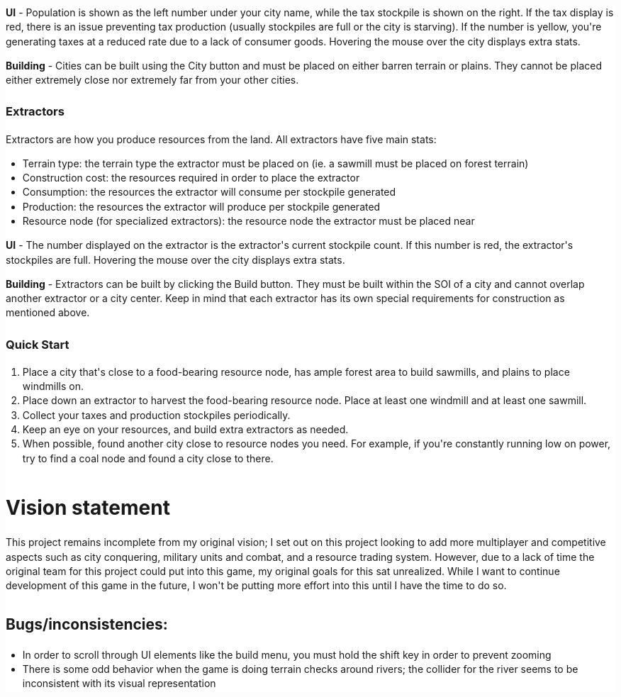 **UI** - Population is shown as the left number under your city name, while the tax stockpile is shown on the right. If the tax display is red, there is an issue preventing tax production (usually stockpiles are full or the city is starving). If the number is yellow, you're generating taxes at a reduced rate due to a lack of consumer goods. Hovering the mouse over the city displays extra stats.

**Building** - Cities can be built using the City button and must be placed on either barren terrain or plains. They cannot be placed either extremely close nor extremely far from your other cities.


### Extractors
Extractors are how you produce resources from the land. All extractors have five main stats:
- Terrain type: the terrain type the extractor must be placed on (ie. a sawmill must be placed on forest terrain)
- Construction cost: the resources required in order to place the extractor
- Consumption: the resources the extractor will consume per stockpile generated
- Production: the resources the extractor will produce per stockpile generated
- Resource node (for specialized extractors): the resource node the extractor must be placed near

**UI** - The number displayed on the extractor is the extractor's current stockpile count. If this number is red, the extractor's stockpiles are full. Hovering the mouse over the city displays extra stats.

**Building** - Extractors can be built by clicking the Build button. They must be built within the SOI of a city and cannot overlap another extractor or a city center. Keep in mind that each extractor has its own special requirements for construction as mentioned above.


### Quick Start
1. Place a city that's close to a food-bearing resource node, has ample forest area to build sawmills, and plains to place windmills on.
2. Place down an extractor to harvest the food-bearing resource node. Place at least one windmill and at least one sawmill.
3. Collect your taxes and production stockpiles periodically.
4. Keep an eye on your resources, and build extra extractors as needed.
5. When possible, found another city close to resource nodes you need. For example, if you're constantly running low on power, try to find a coal node and found a city close to there.



# Vision statement
This project remains incomplete from my original vision; I set out on this project looking to add more multiplayer and competitive aspects such as city conquering, military units and combat, and a resource trading system. However, due to a lack of time the original team for this project could put into this game, my original goals for this sat unrealized. While I want to continue development of this game in the future, I won't be putting more effort into this until I have the time to do so.


## Bugs/inconsistencies:
- In order to scroll through UI elements like the build menu, you must hold the shift key in order to prevent zooming
- There is some odd behavior when the game is doing terrain checks around rivers; the collider for the river seems to be inconsistent with its visual representation

